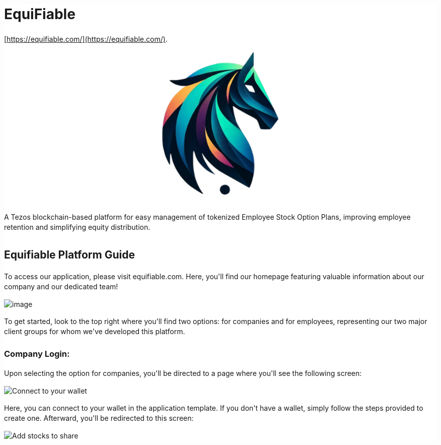 # EquiFiable

[https://equifiable.com/](https://equifiable.com/).

<p align="center">
  <img src="https://github.com/equifiable/equifiable/blob/main/frontend/src/assets/logo_no_text.png"  width="300px"/>
</p>

A Tezos blockchain-based platform for easy management of tokenized Employee Stock Option Plans, improving employee retention and simplifying equity distribution.​

## Equifiable Platform Guide

To access our application, please visit equifiable.com. Here, you'll find our homepage featuring valuable information about our company and our dedicated team!

![image](https://github.com/equifiable/equifiable/assets/160471697/bcb34ebf-88f7-46a5-8851-93daf9842f1d)


To get started, look to the top right where you'll find two options: for companies and for employees, representing our two major client groups for whom we've developed this platform.

### Company Login:

Upon selecting the option for companies, you'll be directed to a page where you'll see the following screen:

![Connect to your wallet](https://github.com/equifiable/equifiable/assets/160471697/17e4b4d6-2a98-492f-add2-b55af2dfa003)

Here, you can connect to your wallet in the application template. If you don't have a wallet, simply follow the steps provided to create one. Afterward, you'll be redirected to this screen:

![Add stocks to share](https://github.com/equifiable/equifiable/assets/160471697/30d53dde-4086-42be-beeb-20bb1d2387ba)
